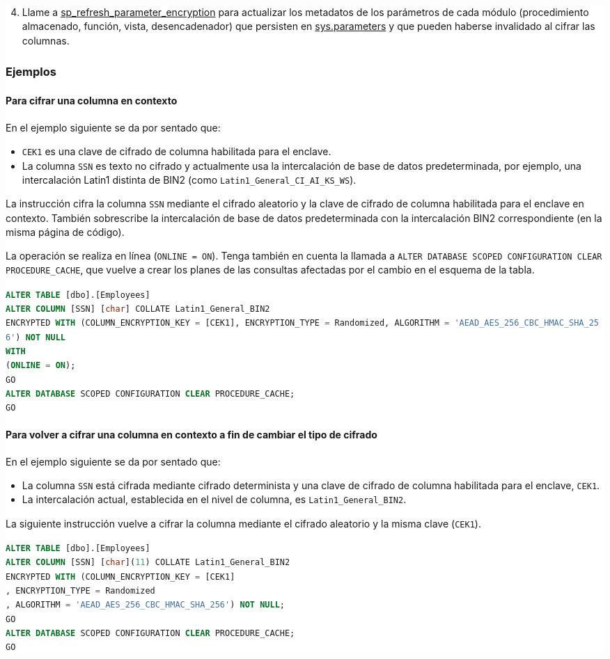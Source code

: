 4.  Llame a [sp_refresh_parameter_encryption](../../system-stored-procedures/sp-refresh-parameter-encryption-transact-sql.md) para actualizar los metadatos de los parámetros de cada módulo (procedimiento almacenado, función, vista, desencadenador) que persisten en [sys.parameters](../..//system-catalog-views/sys-parameters-transact-sql.md) y que pueden haberse invalidado al cifrar las columnas.

### <a name="examples"></a>Ejemplos
#### <a name="encrypting-a-column-in-place"></a>Para cifrar una columna en contexto
En el ejemplo siguiente se da por sentado que:
- `CEK1` es una clave de cifrado de columna habilitada para el enclave.
- La columna `SSN` es texto no cifrado y actualmente usa la intercalación de base de datos predeterminada, por ejemplo, una intercalación Latin1 distinta de BIN2 (como `Latin1_General_CI_AI_KS_WS`).

La instrucción cifra la columna `SSN` mediante el cifrado aleatorio y la clave de cifrado de columna habilitada para el enclave en contexto. También sobrescribe la intercalación de base de datos predeterminada con la intercalación BIN2 correspondiente (en la misma página de código).

La operación se realiza en línea (`ONLINE = ON`). Tenga también en cuenta la llamada a `ALTER DATABASE SCOPED CONFIGURATION CLEAR PROCEDURE_CACHE`, que vuelve a crear los planes de las consultas afectadas por el cambio en el esquema de la tabla.

```sql
ALTER TABLE [dbo].[Employees]
ALTER COLUMN [SSN] [char] COLLATE Latin1_General_BIN2
ENCRYPTED WITH (COLUMN_ENCRYPTION_KEY = [CEK1], ENCRYPTION_TYPE = Randomized, ALGORITHM = 'AEAD_AES_256_CBC_HMAC_SHA_256') NOT NULL
WITH
(ONLINE = ON);
GO
ALTER DATABASE SCOPED CONFIGURATION CLEAR PROCEDURE_CACHE;
GO
```

#### <a name="re-encrypt-a-column-in-place-to-change-encryption-type"></a>Para volver a cifrar una columna en contexto a fin de cambiar el tipo de cifrado
En el ejemplo siguiente se da por sentado que:
- La columna `SSN` está cifrada mediante cifrado determinista y una clave de cifrado de columna habilitada para el enclave, `CEK1`.
- La intercalación actual, establecida en el nivel de columna, es `Latin1_General_BIN2`.

La siguiente instrucción vuelve a cifrar la columna mediante el cifrado aleatorio y la misma clave (`CEK1`).

```sql
ALTER TABLE [dbo].[Employees]
ALTER COLUMN [SSN] [char](11) COLLATE Latin1_General_BIN2
ENCRYPTED WITH (COLUMN_ENCRYPTION_KEY = [CEK1]
, ENCRYPTION_TYPE = Randomized
, ALGORITHM = 'AEAD_AES_256_CBC_HMAC_SHA_256') NOT NULL;
GO
ALTER DATABASE SCOPED CONFIGURATION CLEAR PROCEDURE_CACHE;
GO
```
